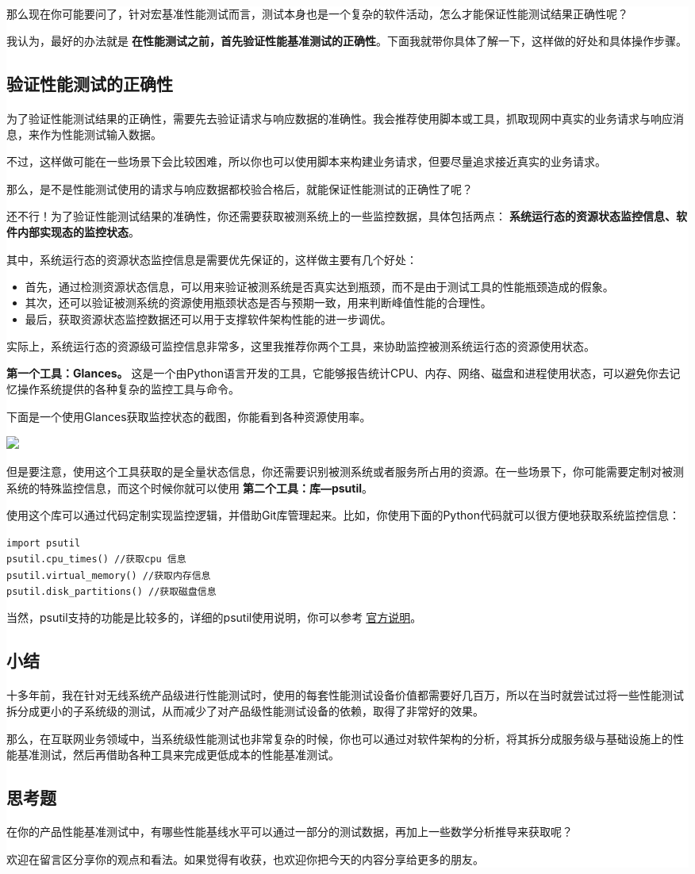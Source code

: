 那么现在你可能要问了，针对宏基准性能测试而言，测试本身也是一个复杂的软件活动，怎么才能保证性能测试结果正确性呢？

我认为，最好的办法就是 **在性能测试之前，首先验证性能基准测试的正确性**。下面我就带你具体了解一下，这样做的好处和具体操作步骤。

## 验证性能测试的正确性

为了验证性能测试结果的正确性，需要先去验证请求与响应数据的准确性。我会推荐使用脚本或工具，抓取现网中真实的业务请求与响应消息，来作为性能测试输入数据。

不过，这样做可能在一些场景下会比较困难，所以你也可以使用脚本来构建业务请求，但要尽量追求接近真实的业务请求。

那么，是不是性能测试使用的请求与响应数据都校验合格后，就能保证性能测试的正确性了呢？

还不行！为了验证性能测试结果的准确性，你还需要获取被测系统上的一些监控数据，具体包括两点： **系统运行态的资源状态监控信息、软件内部实现态的监控状态**。

其中，系统运行态的资源状态监控信息是需要优先保证的，这样做主要有几个好处：

- 首先，通过检测资源状态信息，可以用来验证被测系统是否真实达到瓶颈，而不是由于测试工具的性能瓶颈造成的假象。
- 其次，还可以验证被测系统的资源使用瓶颈状态是否与预期一致，用来判断峰值性能的合理性。
- 最后，获取资源状态监控数据还可以用于支撑软件架构性能的进一步调优。

实际上，系统运行态的资源级可监控信息非常多，这里我推荐你两个工具，来协助监控被测系统运行态的资源使用状态。

**第一个工具：Glances。** 这是一个由Python语言开发的工具，它能够报告统计CPU、内存、网络、磁盘和进程使用状态，可以避免你去记忆操作系统提供的各种复杂的监控工具与命令。

下面是一个使用Glances获取监控状态的截图，你能看到各种资源使用率。

![](https://static001.geekbang.org/resource/image/54/29/5465b74381f86e6c147e84962dde3429.jpg?wh=1920x786)

但是要注意，使用这个工具获取的是全量状态信息，你还需要识别被测系统或者服务所占用的资源。在一些场景下，你可能需要定制对被测系统的特殊监控信息，而这个时候你就可以使用 **第二个工具：库—psutil**。

使用这个库可以通过代码定制实现监控逻辑，并借助Git库管理起来。比如，你使用下面的Python代码就可以很方便地获取系统监控信息：

```
import psutil
psutil.cpu_times() //获取cpu 信息
psutil.virtual_memory() //获取内存信息
psutil.disk_partitions() //获取磁盘信息

```

当然，psutil支持的功能是比较多的，详细的psutil使用说明，你可以参考 [官方说明](https://github.com/giampaolo/psutil)。

## 小结

十多年前，我在针对无线系统产品级进行性能测试时，使用的每套性能测试设备价值都需要好几百万，所以在当时就尝试过将一些性能测试拆分成更小的子系统级的测试，从而减少了对产品级性能测试设备的依赖，取得了非常好的效果。

那么，在互联网业务领域中，当系统级性能测试也非常复杂的时候，你也可以通过对软件架构的分析，将其拆分成服务级与基础设施上的性能基准测试，然后再借助各种工具来完成更低成本的性能基准测试。

## 思考题

在你的产品性能基准测试中，有哪些性能基线水平可以通过一部分的测试数据，再加上一些数学分析推导来获取呢？

欢迎在留言区分享你的观点和看法。如果觉得有收获，也欢迎你把今天的内容分享给更多的朋友。
